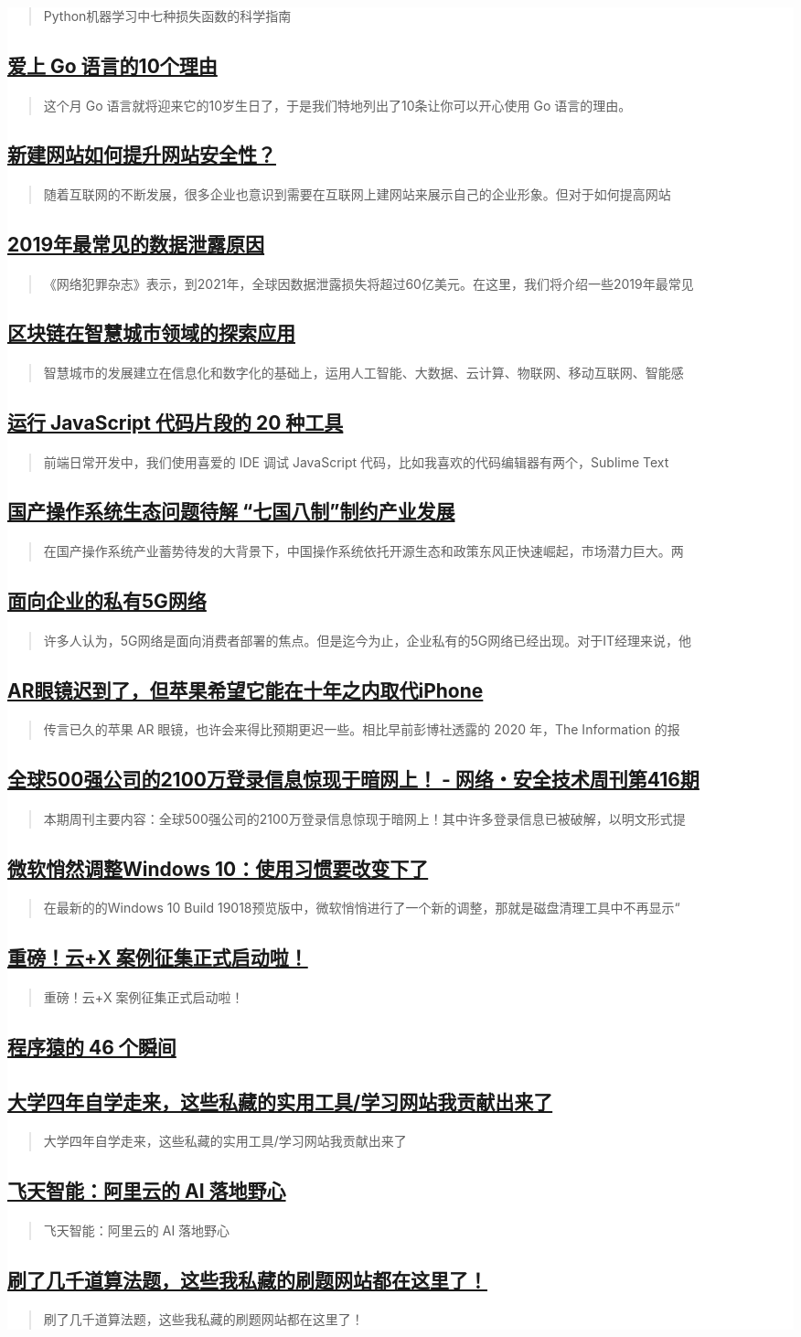  > Python机器学习中七种损失函数的科学指南
 ## [爱上 Go 语言的10个理由](http://developer.51cto.com/art/201911/605853.htm)
 > 这个月 Go 语言就将迎来它的10岁生日了，于是我们特地列出了10条让你可以开心使用 Go 语言的理由。
 ## [新建网站如何提升网站安全性？](http://netsecurity.51cto.com/art/201911/605852.htm)
 > 随着互联网的不断发展，很多企业也意识到需要在互联网上建网站来展示自己的企业形象。但对于如何提高网站
 ## [2019年最常见的数据泄露原因](http://netsecurity.51cto.com/art/201911/605851.htm)
 > 《网络犯罪杂志》表示，到2021年，全球因数据泄露损失将超过60亿美元。在这里，我们将介绍一些2019年最常见
 ## [区块链在智慧城市领域的探索应用](http://blockchain.51cto.com/art/201911/605847.htm)
 > 智慧城市的发展建立在信息化和数字化的基础上，运用人工智能、大数据、云计算、物联网、移动互联网、智能感
 ## [运行 JavaScript 代码片段的 20 种工具](http://developer.51cto.com/art/201911/605849.htm)
 > 前端日常开发中，我们使用喜爱的 IDE 调试 JavaScript 代码，比如我喜欢的代码编辑器有两个，Sublime Text
 ## [国产操作系统生态问题待解 “七国八制”制约产业发展](http://os.51cto.com/art/201911/605843.htm)
 > 在国产操作系统产业蓄势待发的大背景下，中国操作系统依托开源生态和政策东风正快速崛起，市场潜力巨大。两
 ## [面向企业的私有5G网络](http://network.51cto.com/art/201911/605840.htm)
 > 许多人认为，5G网络是面向消费者部署的焦点。但是迄今为止，企业私有的5G网络已经出现。对于IT经理来说，他
 ## [AR眼镜迟到了，但苹果希望它能在十年之内取代iPhone](http://mobile.51cto.com/vrar-605839.htm)
 > 传言已久的苹果 AR 眼镜，也许会来得比预期更迟一些。相比早前彭博社透露的 2020 年，The Information 的报
 ## [全球500强公司的2100万登录信息惊现于暗网上！ - 网络・安全技术周刊第416期](http://network.51cto.com/art/201911/605838.htm)
 > 本期周刊主要内容：全球500强公司的2100万登录信息惊现于暗网上！其中许多登录信息已被破解，以明文形式提
 ## [微软悄然调整Windows 10：使用习惯要改变下了](http://os.51cto.com/art/201911/605841.htm)
 > 在最新的的Windows 10 Build 19018预览版中，微软悄悄进行了一个新的调整，那就是磁盘清理工具中不再显示“
 ## [重磅！云+X 案例征集正式启动啦！](https://blog.csdn.net/FL63Zv9Zou86950w/article/details/103010441)
 > 重磅！云+X 案例征集正式启动啦！
 ## [程序猿的 46 个瞬间](https://blog.csdn.net/qq449245884/article/details/102994291)
 > 
 ## [大学四年自学走来，这些私藏的实用工具/学习网站我贡献出来了](https://blog.csdn.net/m0_37907797/article/details/102781027)
 > 大学四年自学走来，这些私藏的实用工具/学习网站我贡献出来了
 ## [飞天智能：阿里云的 AI 落地野心](https://blog.csdn.net/csdnnews/article/details/101444718)
 > 飞天智能：阿里云的 AI 落地野心
 ## [刷了几千道算法题，这些我私藏的刷题网站都在这里了！](https://blog.csdn.net/u013486414/article/details/102961171)
 > 刷了几千道算法题，这些我私藏的刷题网站都在这里了！